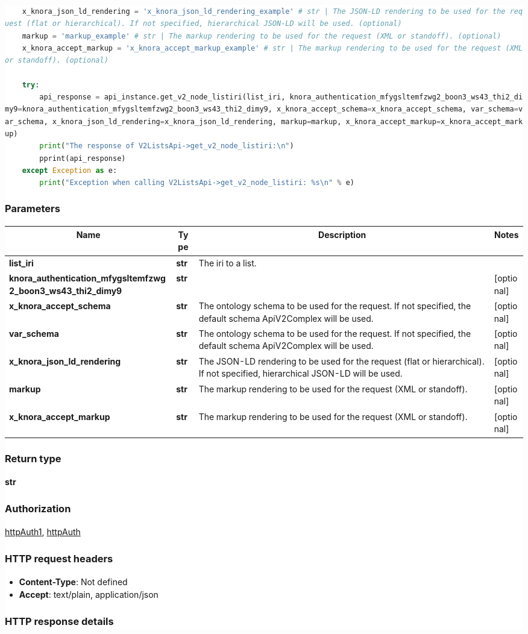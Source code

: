 ```python
    x_knora_json_ld_rendering = 'x_knora_json_ld_rendering_example' # str | The JSON-LD rendering to be used for the request (flat or hierarchical). If not specified, hierarchical JSON-LD will be used. (optional)
    markup = 'markup_example' # str | The markup rendering to be used for the request (XML or standoff). (optional)
    x_knora_accept_markup = 'x_knora_accept_markup_example' # str | The markup rendering to be used for the request (XML or standoff). (optional)

    try:
        api_response = api_instance.get_v2_node_listiri(list_iri, knora_authentication_mfygsltemfzwg2_boon3_ws43_thi2_dimy9=knora_authentication_mfygsltemfzwg2_boon3_ws43_thi2_dimy9, x_knora_accept_schema=x_knora_accept_schema, var_schema=var_schema, x_knora_json_ld_rendering=x_knora_json_ld_rendering, markup=markup, x_knora_accept_markup=x_knora_accept_markup)
        print("The response of V2ListsApi->get_v2_node_listiri:\n")
        pprint(api_response)
    except Exception as e:
        print("Exception when calling V2ListsApi->get_v2_node_listiri: %s\n" % e)
```



### Parameters


Name | Type | Description  | Notes
------------- | ------------- | ------------- | -------------
 **list_iri** | **str**| The iri to a list. | 
 **knora_authentication_mfygsltemfzwg2_boon3_ws43_thi2_dimy9** | **str**|  | [optional] 
 **x_knora_accept_schema** | **str**| The ontology schema to be used for the request. If not specified, the default schema ApiV2Complex will be used. | [optional] 
 **var_schema** | **str**| The ontology schema to be used for the request. If not specified, the default schema ApiV2Complex will be used. | [optional] 
 **x_knora_json_ld_rendering** | **str**| The JSON-LD rendering to be used for the request (flat or hierarchical). If not specified, hierarchical JSON-LD will be used. | [optional] 
 **markup** | **str**| The markup rendering to be used for the request (XML or standoff). | [optional] 
 **x_knora_accept_markup** | **str**| The markup rendering to be used for the request (XML or standoff). | [optional] 

### Return type

**str**

### Authorization

[httpAuth1](../README.md#httpAuth1), [httpAuth](../README.md#httpAuth)

### HTTP request headers

 - **Content-Type**: Not defined
 - **Accept**: text/plain, application/json

### HTTP response details
